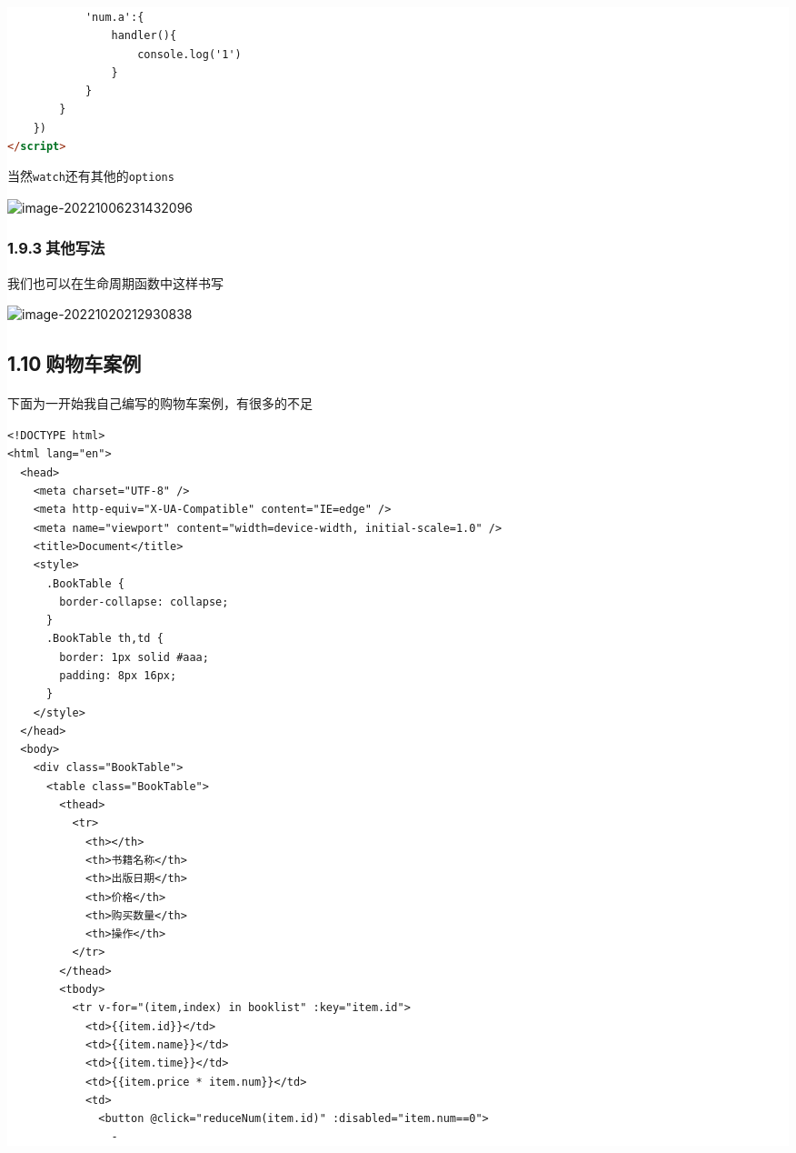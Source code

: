 ```html
			'num.a':{
				handler(){
					console.log('1')
				}
			}
		}
	})
</script>
```

当然`watch`还有其他的`options`

![image-20221006231432096](https://knowledge-picture.oss-cn-wuhan-lr.aliyuncs.com/202405032319638.png)

### 1.9.3 其他写法

我们也可以在生命周期函数中这样书写

![image-20221020212930838](https://knowledge-picture.oss-cn-wuhan-lr.aliyuncs.com/202405032319681.png)

## 1.10 购物车案例

下面为一开始我自己编写的购物车案例，有很多的不足

```vue
<!DOCTYPE html>
<html lang="en">
  <head>
    <meta charset="UTF-8" />
    <meta http-equiv="X-UA-Compatible" content="IE=edge" />
    <meta name="viewport" content="width=device-width, initial-scale=1.0" />
    <title>Document</title>
    <style>
      .BookTable {
        border-collapse: collapse;
      }
      .BookTable th,td {
        border: 1px solid #aaa;
        padding: 8px 16px;
      }
    </style>
  </head>
  <body>
    <div class="BookTable">
      <table class="BookTable">
        <thead>
          <tr>
            <th></th>
            <th>书籍名称</th>
            <th>出版日期</th>
            <th>价格</th>
            <th>购买数量</th>
            <th>操作</th>
          </tr>
        </thead>
        <tbody>
          <tr v-for="(item,index) in booklist" :key="item.id">
            <td>{{item.id}}</td>
            <td>{{item.name}}</td>
            <td>{{item.time}}</td>
            <td>{{item.price * item.num}}</td>
            <td>
              <button @click="reduceNum(item.id)" :disabled="item.num==0">
                -
```